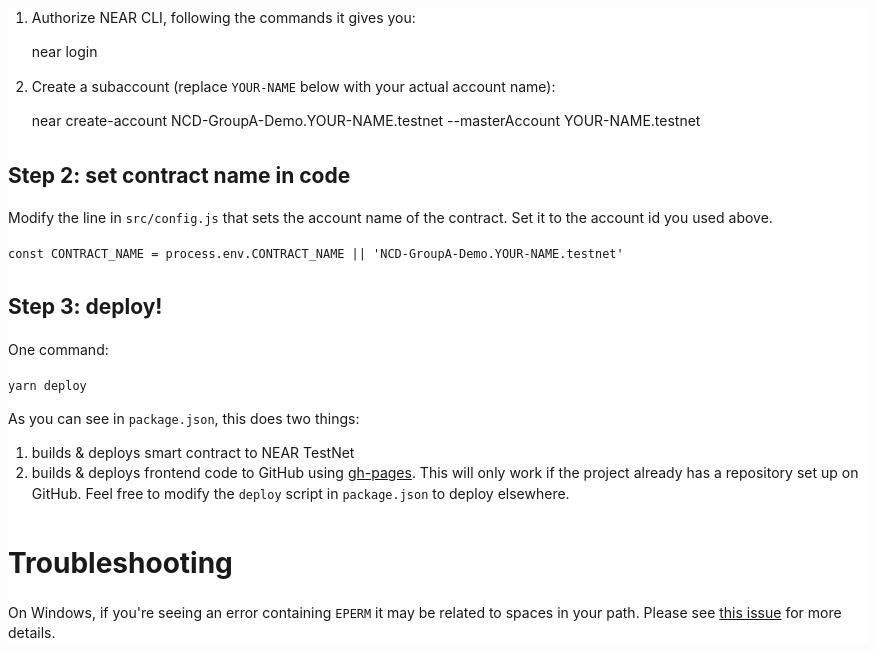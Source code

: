1. Authorize NEAR CLI, following the commands it gives you:

      near login

2. Create a subaccount (replace `YOUR-NAME` below with your actual account name):

      near create-account NCD-GroupA-Demo.YOUR-NAME.testnet --masterAccount YOUR-NAME.testnet


Step 2: set contract name in code
---------------------------------

Modify the line in `src/config.js` that sets the account name of the contract. Set it to the account id you used above.

    const CONTRACT_NAME = process.env.CONTRACT_NAME || 'NCD-GroupA-Demo.YOUR-NAME.testnet'


Step 3: deploy!
---------------

One command:

    yarn deploy

As you can see in `package.json`, this does two things:

1. builds & deploys smart contract to NEAR TestNet
2. builds & deploys frontend code to GitHub using [gh-pages]. This will only work if the project already has a repository set up on GitHub. Feel free to modify the `deploy` script in `package.json` to deploy elsewhere.


Troubleshooting
===============

On Windows, if you're seeing an error containing `EPERM` it may be related to spaces in your path. Please see [this issue](https://github.com/zkat/npx/issues/209) for more details.


  [Vue]: https://vuejs.org/
  [create-near-app]: https://github.com/near/create-near-app
  [Node.js]: https://nodejs.org/en/download/package-manager/
  [jest]: https://jestjs.io/
  [NEAR accounts]: https://docs.near.org/docs/concepts/account
  [NEAR Wallet]: https://wallet.testnet.near.org/
  [near-cli]: https://github.com/near/near-cli
  [gh-pages]: https://github.com/tschaub/gh-pages
